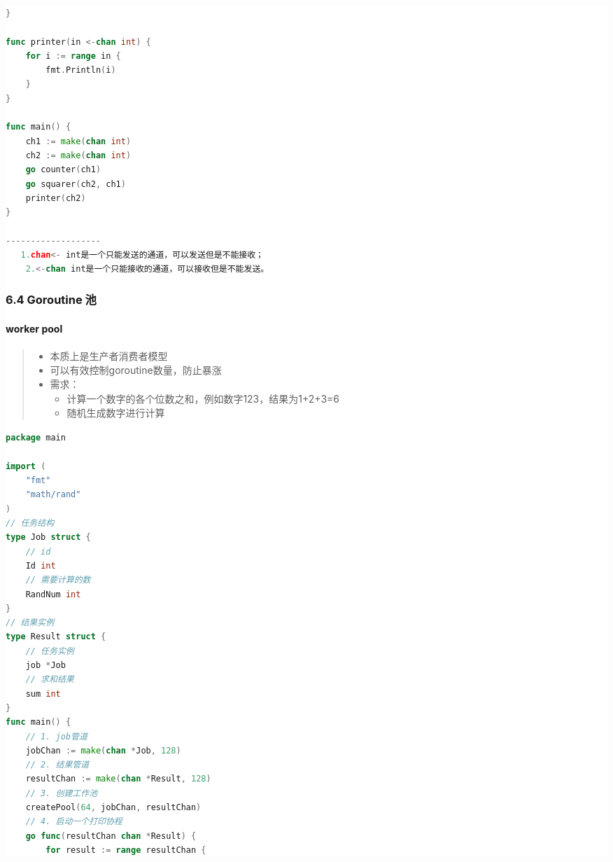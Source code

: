 ```go
}

func printer(in <-chan int) {
	for i := range in {
		fmt.Println(i)
	}
}

func main() {
	ch1 := make(chan int)
	ch2 := make(chan int)
	go counter(ch1)
	go squarer(ch2, ch1)
	printer(ch2)
}

-------------------
   1.chan<- int是一个只能发送的通道，可以发送但是不能接收；
    2.<-chan int是一个只能接收的通道，可以接收但是不能发送。
```





### 6.4 Goroutine 池

#### worker pool

> - 本质上是生产者消费者模型
> - 可以有效控制goroutine数量，防止暴涨
> - 需求：
>   - 计算一个数字的各个位数之和，例如数字123，结果为1+2+3=6
>   - 随机生成数字进行计算

```go
package main

import (
	"fmt"
	"math/rand"
)
// 任务结构
type Job struct {
	// id
	Id int
	// 需要计算的数
	RandNum int
}
// 结果实例
type Result struct {
	// 任务实例
	job *Job
	// 求和结果
	sum int
}
func main() {
	// 1. job管道
	jobChan := make(chan *Job, 128)
	// 2. 结果管道
	resultChan := make(chan *Result, 128)
	// 3. 创建工作池
	createPool(64, jobChan, resultChan)
	// 4. 启动一个打印协程
	go func(resultChan chan *Result) {
		for result := range resultChan {
```